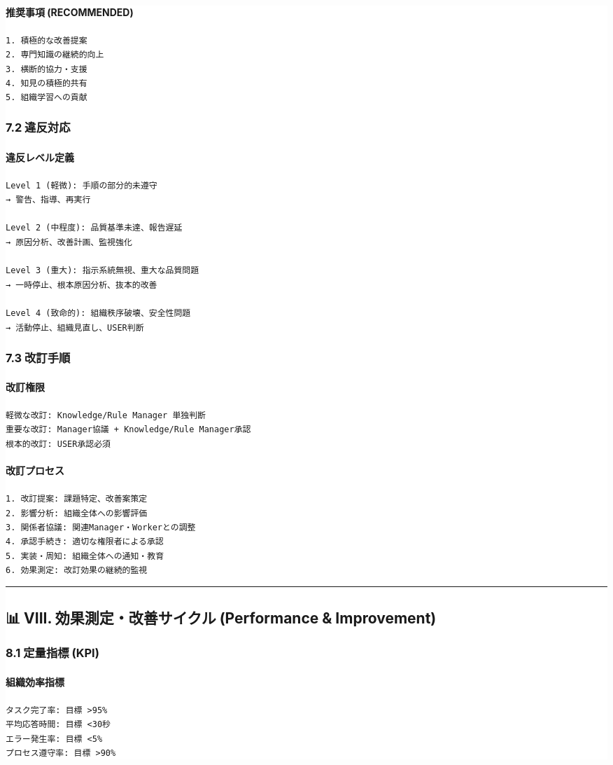 #### 推奨事項 (RECOMMENDED)
```
1. 積極的な改善提案
2. 専門知識の継続的向上
3. 横断的協力・支援
4. 知見の積極的共有
5. 組織学習への貢献
```

### 7.2 違反対応

#### 違反レベル定義
```
Level 1 (軽微): 手順の部分的未遵守
→ 警告、指導、再実行

Level 2 (中程度): 品質基準未達、報告遅延
→ 原因分析、改善計画、監視強化

Level 3 (重大): 指示系統無視、重大な品質問題
→ 一時停止、根本原因分析、抜本的改善

Level 4 (致命的): 組織秩序破壊、安全性問題
→ 活動停止、組織見直し、USER判断
```

### 7.3 改訂手順

#### 改訂権限
```
軽微な改訂: Knowledge/Rule Manager 単独判断
重要な改訂: Manager協議 + Knowledge/Rule Manager承認
根本的改訂: USER承認必須
```

#### 改訂プロセス
```
1. 改訂提案: 課題特定、改善案策定
2. 影響分析: 組織全体への影響評価
3. 関係者協議: 関連Manager・Workerとの調整
4. 承認手続き: 適切な権限者による承認
5. 実装・周知: 組織全体への通知・教育
6. 効果測定: 改訂効果の継続的監視
```

---

## 📊 VIII. 効果測定・改善サイクル (Performance & Improvement)

### 8.1 定量指標 (KPI)

#### 組織効率指標
```
タスク完了率: 目標 >95%
平均応答時間: 目標 <30秒  
エラー発生率: 目標 <5%
プロセス遵守率: 目標 >90%
```

